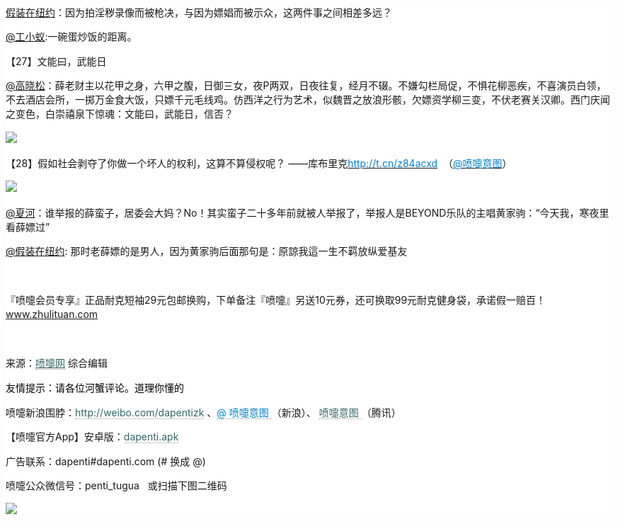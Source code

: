 <a class="WB_name S_func1" title="假装在纽约" href="http://weibo.com/sudd" target="_blank" usercard="id=1645101450" nick-name="假装在纽约">假装在纽约</a>：因为拍淫秽录像而被枪决，与因为嫖娼而被示众，这两件事之间相差多远？</div>
<p><a class="S_func1" href="http://weibo.com/mrgongxiaoyi" target="_blank">@工小蚁</a>:一碗蛋炒饭的距离。</p>
<p>【27】文能曰，武能日</p>
<div class="WB_info">
<a class="WB_name S_func3" title="高晓松" href="http://weibo.com/gaoxiaosong" node-type="feed_list_originNick" usercard="id=1191220232" nick-name="高晓松">@高晓松</a>：薛老财主以花甲之身，六甲之腹，日御三女，夜P两双，日夜往复，经月不辍。不嫌勾栏局促，不惧花柳恶疾，不喜演员白领，不去酒店会所，一掷万金食大饭，只嫖千元毛线鸡。仿西洋之行为艺术，似魏晋之放浪形骸，欠嫖资学柳三变，不伏老赛关汉卿。西门庆闻之变色，白崇禧泉下惊魂：文能曰，武能日，信否？ </div>
<p><a><img style="BORDER-BOTTOM-COLOR: #000000; BORDER-TOP-COLOR: #000000; BORDER-RIGHT-COLOR: #000000; BORDER-LEFT-COLOR: #000000" border="0" src="http://ptimg.org:88/dapenti/D7LZhwC3/EKcZn.jpg"></a></p>
<p>【28】假如社会剥夺了你做一个坏人的权利，这算不算侵权呢？ ——库布里克<a title="more.asp?name=tupian&amp;id=81598" href="http://t.cn/z84acxd" target="_blank" mt="url" action-type="feed_list_url"><font color="#0082cb">http://t.cn/z84acxd</font></a>&#160; （<a class="S_func1" href="http://weibo.com/pentiyitu" target="_blank"><font color="#0082cb">@喷嚏意图</font></a>）</p>
<p><img style="BORDER-BOTTOM-COLOR: #000000; BORDER-TOP-COLOR: #000000; BORDER-RIGHT-COLOR: #000000; BORDER-LEFT-COLOR: #000000" border="0" src="http://ptimg.org:88/dapenti/D7L6xo58/z3Nwi.jpg"></p>
<div class="WB_info">
<a class="WB_name S_func3" title="夏河" href="http://weibo.com/dooooob" node-type="feed_list_originNick" usercard="id=1741069204" nick-name="夏河">@夏河</a>：谁举报的薛蛮子，居委会大妈？No！其实蛮子二十多年前就被人举报了，举报人是BEYOND乐队的主唱黄家驹：“今天我，寒夜里看薛嫖过”</div>
<p><a href="http://weibo.com/n/%E5%81%87%E8%A3%85%E5%9C%A8%E7%BA%BD%E7%BA%A6" usercard="name=假装在纽约" extra-data="type=atname" render="ext">@假装在纽约</a>: 那时老薛嫖的是男人，因为黄家驹后面那句是：原諒我這一生不羁放纵爱基友 </p>
<p>&#160;</p>
<p>『喷嚏会员专享』正品耐克短袖29元包邮换购，下单备注『喷嚏』另送10元券，还可换取99元耐克健身袋，承诺假一赔百！<a href="http://www.zhulituan.com/">www.zhulituan.com</a></p>
<p>&#160;</p>
<p>来源：<a style="BORDER-BOTTOM: rgb(153,153,153) 1px dotted; BACKGROUND-COLOR: transparent; COLOR: rgb(51,102,102)" href="http://www.dapenti.com/" target="_blank"><font color="#336666">喷嚏网</font></a> 综合编辑</p>
<p style="TEXT-TRANSFORM: none; BACKGROUND-COLOR: rgb(255,255,255); TEXT-INDENT: 0px; FONT: 14px/22px Verdana, tahoma, Arial, Helvetica, sans-serif; WHITE-SPACE: normal; LETTER-SPACING: normal; COLOR: rgb(0,0,0); WORD-SPACING: 0px; -webkit-text-stroke-width: 0px">友情提示：请各位河蟹评论。道理你懂的</p>
<p></p>
<p>喷嚏新浪围脖：<a style="BORDER-BOTTOM: rgb(153,153,153) 1px dotted; BACKGROUND-COLOR: transparent; COLOR: rgb(51,102,102); TEXT-DECORATION: none" href="http://weibo.com/dapentizk"><font color="#336666">http://weibo.com/dapentizk</font></a> 、<a style="BORDER-BOTTOM: rgb(153,153,153) 1px dotted; BACKGROUND-COLOR: transparent; COLOR: rgb(51,102,102); TEXT-DECORATION: none" href="http://weibo.com/2379450280" target="_blank"><font color="#0082cb">@ 喷嚏意图<span class="Apple-converted-space"> </span></font></a>（新浪）、 <a style="BORDER-BOTTOM: rgb(153,153,153) 1px dotted; BACKGROUND-COLOR: transparent; TEXT-DECORATION: none" href="http://t.qq.com/pentiyitu" target="_blank"><font color="#336666">喷嚏意图<span class="Apple-converted"> </span></font></a>（腾讯）</p>
<p>【喷嚏官方App】安卓版：<a style="BORDER-BOTTOM: rgb(153,153,153) 1px dotted; BACKGROUND-COLOR: transparent; TEXT-DECORATION: none" href="http://www.dapenti.com/blog/app/dapenti.apk"><font color="#336666">dapenti.apk</font></a></p>
<p>广告联系：dapenti#dapenti.com (# 换成 @)</p>
<p>喷嚏公众微信号：penti_tugua&#160;&#160; 或扫描下图二维码</p>
<p><img style="BORDER-BOTTOM-COLOR: #000000; BORDER-TOP-COLOR: #000000; BORDER-RIGHT-COLOR: #000000; BORDER-LEFT-COLOR: #000000" border="0" src="http://ptimg.org:88/dapenti/CLqt1BOg/EpRag.jpg"></p>
<p></p>
</div>